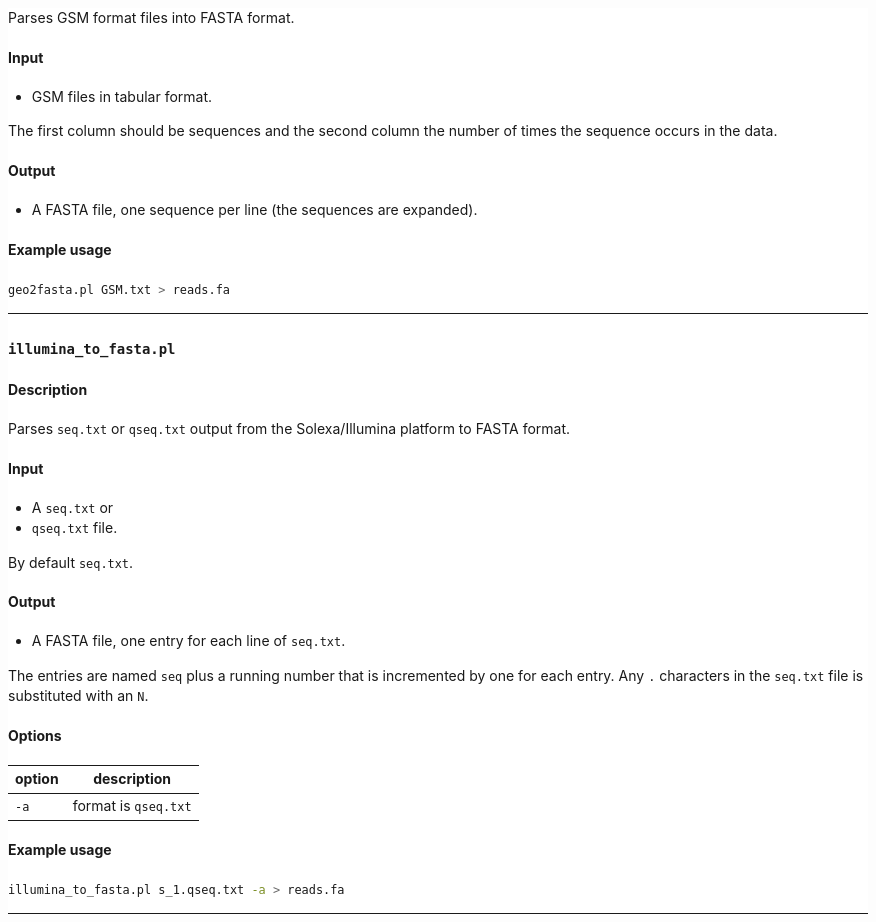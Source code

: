 Parses GSM format files into FASTA format.

#### Input

* GSM files in tabular format.

The first column should be sequences and the second column the number of times
the sequence occurs in the data.

#### Output

* A FASTA file, one sequence per line (the sequences are expanded).


#### Example usage

```sh
geo2fasta.pl GSM.txt > reads.fa
```

---


### `illumina_to_fasta.pl`

#### Description

Parses `seq.txt` or `qseq.txt` output from the Solexa/Illumina platform to
FASTA format.

#### Input

* A `seq.txt` or
* `qseq.txt` file.

By default `seq.txt`.

#### Output

* A FASTA file, one entry for each line of `seq.txt`.

The entries are named `seq` plus a running number that is incremented by one
for each entry. Any `.` characters in the `seq.txt` file is substituted with an
`N`.

#### Options

| option | description          |
|--------|----------------------|
| `‑a`   | format is `qseq.txt` |

#### Example usage

```sh
illumina_to_fasta.pl s_1.qseq.txt -a > reads.fa
```

---
